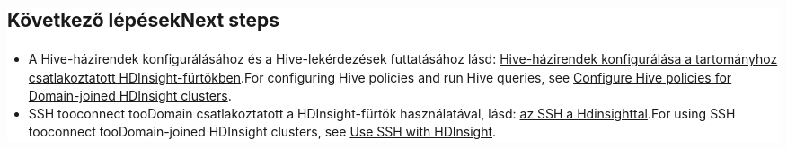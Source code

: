## <a name="next-steps"></a><span data-ttu-id="bf9d8-283">Következő lépések</span><span class="sxs-lookup"><span data-stu-id="bf9d8-283">Next steps</span></span>

* <span data-ttu-id="bf9d8-284">A Hive-házirendek konfigurálásához és a Hive-lekérdezések futtatásához lásd: [Hive-házirendek konfigurálása a tartományhoz csatlakoztatott HDInsight-fürtökben](hdinsight-domain-joined-run-hive.md).</span><span class="sxs-lookup"><span data-stu-id="bf9d8-284">For configuring Hive policies and run Hive queries, see [Configure Hive policies for Domain-joined HDInsight clusters](hdinsight-domain-joined-run-hive.md).</span></span>
* <span data-ttu-id="bf9d8-285">SSH tooconnect tooDomain csatlakoztatott a HDInsight-fürtök használatával, lásd: [az SSH a Hdinsighttal](hdinsight-hadoop-linux-use-ssh-unix.md#domainjoined).</span><span class="sxs-lookup"><span data-stu-id="bf9d8-285">For using SSH tooconnect tooDomain-joined HDInsight clusters, see [Use SSH with HDInsight](hdinsight-hadoop-linux-use-ssh-unix.md#domainjoined).</span></span>

